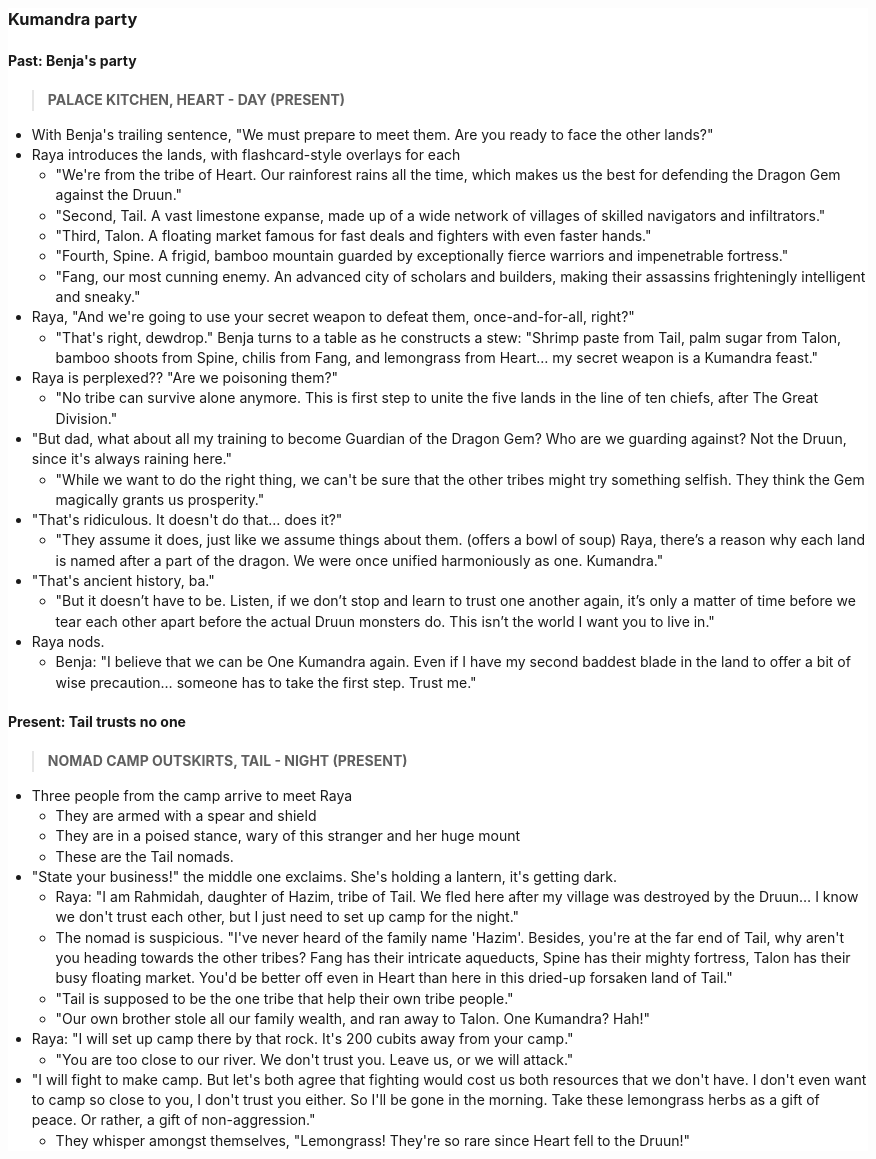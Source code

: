 ### Kumandra party

#### Past: Benja's party

> **PALACE KITCHEN, HEART - DAY (PRESENT)**

- With Benja's trailing sentence, "We must prepare to meet them. Are you ready to face the other lands?"
- Raya introduces the lands, with flashcard-style overlays for each
	- "We're from the tribe of Heart. Our rainforest rains all the time, which makes us the best for defending the Dragon Gem against the Druun."
	- "Second, Tail. A vast limestone expanse, made up of a wide network of villages of skilled navigators and infiltrators."
	- "Third, Talon. A floating market famous for fast deals and fighters with even faster hands."
	- "Fourth, Spine. A frigid, bamboo mountain guarded by exceptionally fierce warriors and impenetrable fortress."
	- "Fang, our most cunning enemy. An advanced city of scholars and builders, making their assassins frighteningly intelligent and sneaky."
- Raya, "And we're going to use your secret weapon to defeat them, once-and-for-all, right?"
	- "That's right, dewdrop." Benja turns to a table as he constructs a stew: "Shrimp paste from Tail, palm sugar from Talon, bamboo shoots from Spine, chilis from Fang, and lemongrass from Heart… my secret weapon is a Kumandra feast."
- Raya is perplexed?? "Are we poisoning them?"
	- "No tribe can survive alone anymore. This is first step to unite the five lands in the line of ten chiefs, after The Great Division."
- "But dad, what about all my training to become Guardian of the Dragon Gem? Who are we guarding against? Not the Druun, since it's always raining here."
	- "While we want to do the right thing, we can't be sure that the other tribes might try something selfish. They think the Gem magically grants us prosperity."
- "That's ridiculous. It doesn't do that… does it?"
	- "They assume it does, just like we assume things about them. (offers a bowl of soup) Raya, there’s a reason why each land is named after a part of the dragon. We were once unified harmoniously as one. Kumandra."
- "That's ancient history, ba."
	- "But it doesn’t have to be. Listen, if we don’t stop and learn to trust one another again, it’s only a matter of time before we tear each other apart before the actual Druun monsters do. This isn’t the world I want you to live in."
- Raya nods.
	- Benja: "I believe that we can be One Kumandra again. Even if I have my second baddest blade in the land to offer a bit of wise precaution… someone has to take the first step. Trust me."

#### Present: Tail trusts no one

> **NOMAD CAMP OUTSKIRTS, TAIL - NIGHT (PRESENT)**

- Three people from the camp arrive to meet Raya
	- They are armed with a spear and shield
	- They are in a poised stance, wary of this stranger and her huge mount
	- These are the Tail nomads.
- "State your business!" the middle one exclaims. She's holding a lantern, it's getting dark.
	- Raya: "I am Rahmidah, daughter of Hazim, tribe of Tail. We fled here after my village was destroyed by the Druun… I know we don't trust each other, but I just need to set up camp for the night."
	- The nomad is suspicious. "I've never heard of the family name 'Hazim'. Besides, you're at the far end of Tail, why aren't you heading towards the other tribes? Fang has their intricate aqueducts, Spine has their mighty fortress, Talon has their busy floating market. You'd be better off even in Heart than here in this dried-up forsaken land of Tail."
	- "Tail is supposed to be the one tribe that help their own tribe people."
	- "Our own brother stole all our family wealth, and ran away to Talon. One Kumandra? Hah!"
- Raya: "I will set up camp there by that rock. It's 200 cubits away from your camp."
	- "You are too close to our river. We don't trust you. Leave us, or we will attack."
- "I will fight to make camp. But let's both agree that fighting would cost us both resources that we don't have. I don't even want to camp so close to you, I don't trust you either. So I'll be gone in the morning. Take these lemongrass herbs as a gift of peace. Or rather, a gift of non-aggression."
	- They whisper amongst themselves, "Lemongrass! They're so rare since Heart fell to the Druun!"